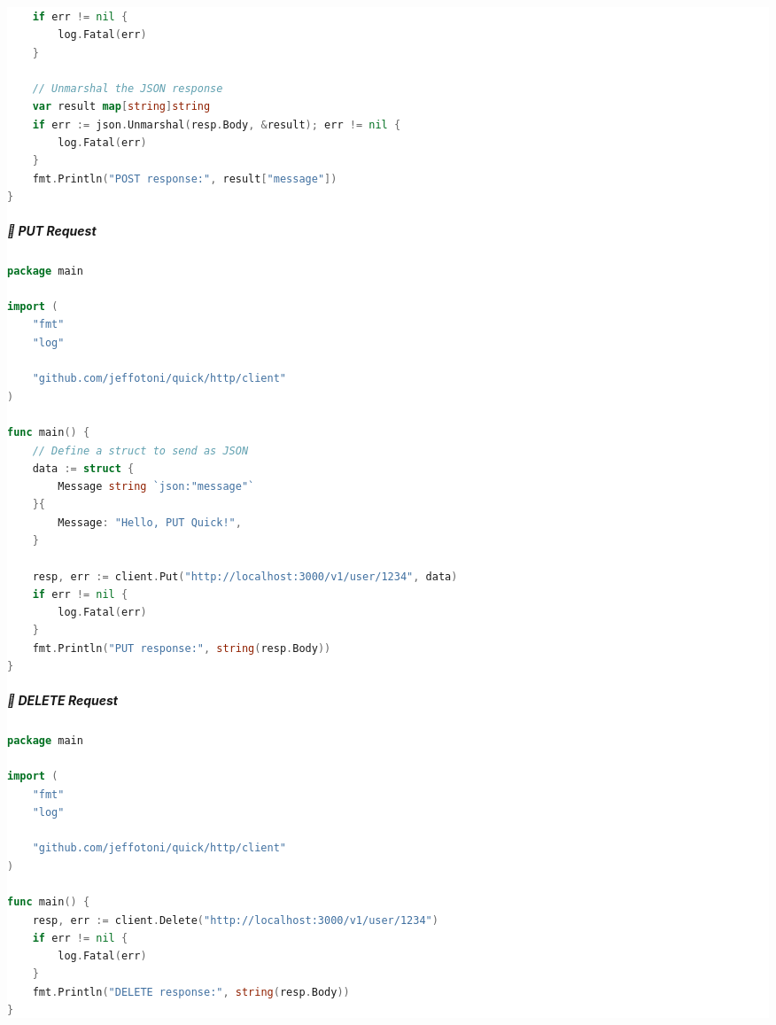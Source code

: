 ```go
	if err != nil {
		log.Fatal(err)
	}

	// Unmarshal the JSON response
	var result map[string]string
	if err := json.Unmarshal(resp.Body, &result); err != nil {
		log.Fatal(err)
	}
	fmt.Println("POST response:", result["message"])
}
```

##### 🔹 **PUT Request**
```go
package main

import (
	"fmt"
	"log"

	"github.com/jeffotoni/quick/http/client"
)

func main() {
	// Define a struct to send as JSON
	data := struct {
		Message string `json:"message"`
	}{
		Message: "Hello, PUT Quick!",
	}

	resp, err := client.Put("http://localhost:3000/v1/user/1234", data)
	if err != nil {
		log.Fatal(err)
	}
	fmt.Println("PUT response:", string(resp.Body))
}
```

##### 🔹 **DELETE Request**
```go
package main

import (
	"fmt"
	"log"

	"github.com/jeffotoni/quick/http/client"
)

func main() {
	resp, err := client.Delete("http://localhost:3000/v1/user/1234")
	if err != nil {
		log.Fatal(err)
	}
	fmt.Println("DELETE response:", string(resp.Body))
}

```
